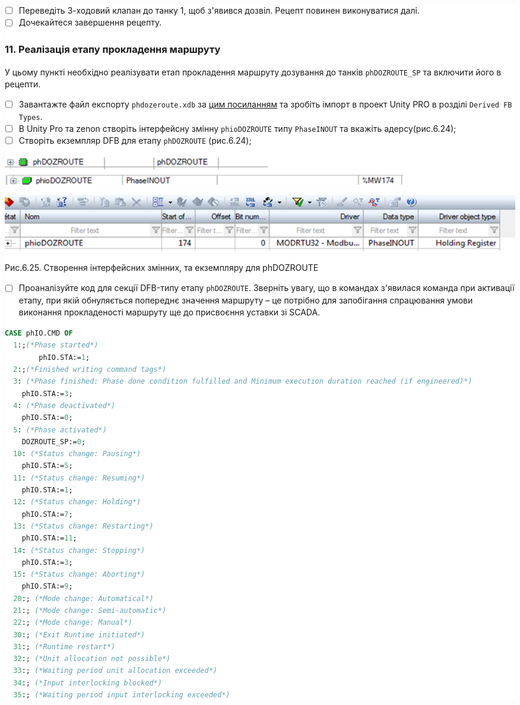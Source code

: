 - [ ] Переведіть 3-ходовий клапан до танку 1, щоб з'явився дозвіл. Рецепт повинен виконуватися далі.
- [ ] Дочекайтеся завершення рецепту. 

### 11. Реалізація етапу прокладення маршруту

У цьому пункті необхідно реалізувати етап прокладення маршруту дозування до танків `phDOZROUTE_SP` та включити його в рецепти. 

- [ ] Завантажте файл експорту `phdozeroute.xdb` за [цим посиланням](https://drive.google.com/file/d/1xhVSCfiYKQFqxGyTkcUYpimMuuxc23l5/view?usp=sharing) та зробіть імпорт в проект Unity PRO в розділі `Derived FB Types`.
- [ ] В Unity Pro та zenon створіть інтерфейсну змінну `phioDOZROUTE`  типу `PhaseINOUT` та вкажіть адерсу(рис.6.24); 
- [ ] Створіть екземпляр DFB для етапу `phDOZROUTE` (рис.6.24); 

![image-20240102114904322](media6/image-20240102114904322.png) 

Рис.6.25. Створення інтерфейсних змінних, та екземпляру для phDOZROUTE

- [ ] Проаналізуйте код для секції DFB-типу етапу `phDOZROUTE`. Зверніть увагу, що в командах з'явилася команда при активації етапу, при якій обнуляється попереднє значення маршруту – це потрібно для запобігання спрацювання умови виконання прокладеності маршруту ще до присвоєння уставки зі SCADA. 

```pascal
CASE phIO.CMD OF
  1:;(*Phase started*)
        phIO.STA:=1;
  2:;(*Finished writing command tags*)
  3: (*Phase finished: Phase done condition fulfilled and Minimum execution duration reached (if engineered)*)
    phIO.STA:=3;
  4: (*Phase deactivated*)
    phIO.STA:=0;
  5: (*Phase activated*)
    DOZROUTE_SP:=0;  
  10: (*Status change: Pausing*)
    phIO.STA:=5;
  11: (*Status change: Resuming*)
    phIO.STA:=1;
  12: (*Status change: Holding*)
    phIO.STA:=7;
  13: (*Status change: Restarting*)
    phIO.STA:=11;
  14: (*Status change: Stopping*)
    phIO.STA:=3;
  15: (*Status change: Aborting*)
    phIO.STA:=9;
  20:; (*Mode change: Automatical*)
  21:; (*Mode change: Semi-automatic*)
  22:; (*Mode change: Manual*)
  30:; (*Exit Runtime initiated*)
  31:; (*Runtime restart*)
  32:; (*Unit allocation not possible*)
  33:; (*Waiting period unit allocation exceeded*)
  34:; (*Input interlocking blocked*)
  35:; (*Waiting period input interlocking exceeded*)
```